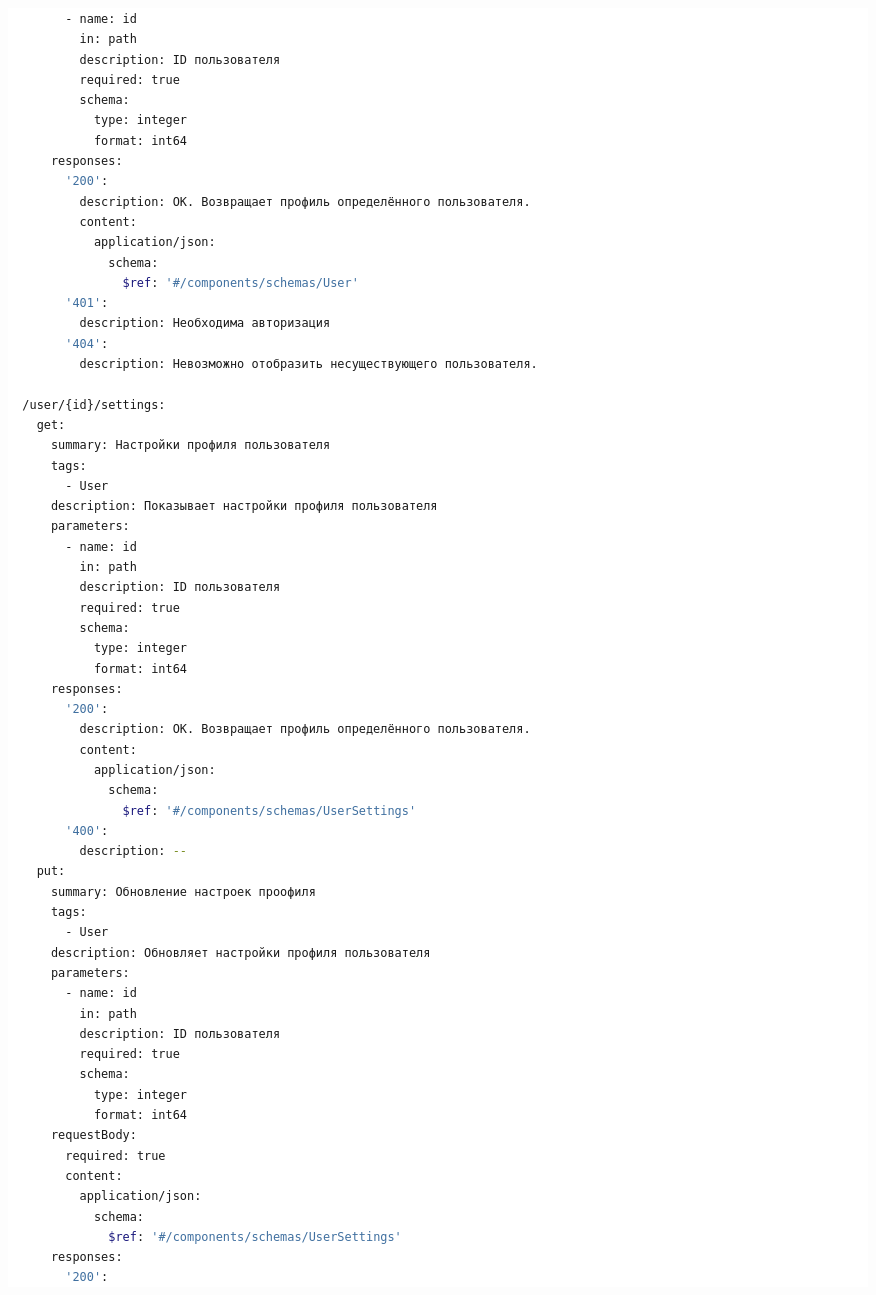 ```bash
        - name: id
          in: path
          description: ID пользователя
          required: true
          schema:
            type: integer
            format: int64
      responses:
        '200':
          description: OK. Возвращает профиль определённого пользователя.
          content:
            application/json:
              schema:
                $ref: '#/components/schemas/User'
        '401':
          description: Необходима авторизация
        '404':
          description: Невозможно отобразить несуществующего пользователя.
          
  /user/{id}/settings:
    get:
      summary: Настройки профиля пользователя
      tags:
        - User
      description: Показывает настройки профиля пользователя
      parameters:
        - name: id
          in: path
          description: ID пользователя
          required: true
          schema:
            type: integer
            format: int64
      responses:
        '200':
          description: OK. Возвращает профиль определённого пользователя.
          content:
            application/json:
              schema:
                $ref: '#/components/schemas/UserSettings'
        '400':
          description: --
    put:
      summary: Обновление настроек проофиля
      tags:
        - User
      description: Обновляет настройки профиля пользователя
      parameters:
        - name: id
          in: path
          description: ID пользователя
          required: true
          schema:
            type: integer
            format: int64
      requestBody:
        required: true
        content:
          application/json:
            schema:
              $ref: '#/components/schemas/UserSettings'
      responses:
        '200':
```